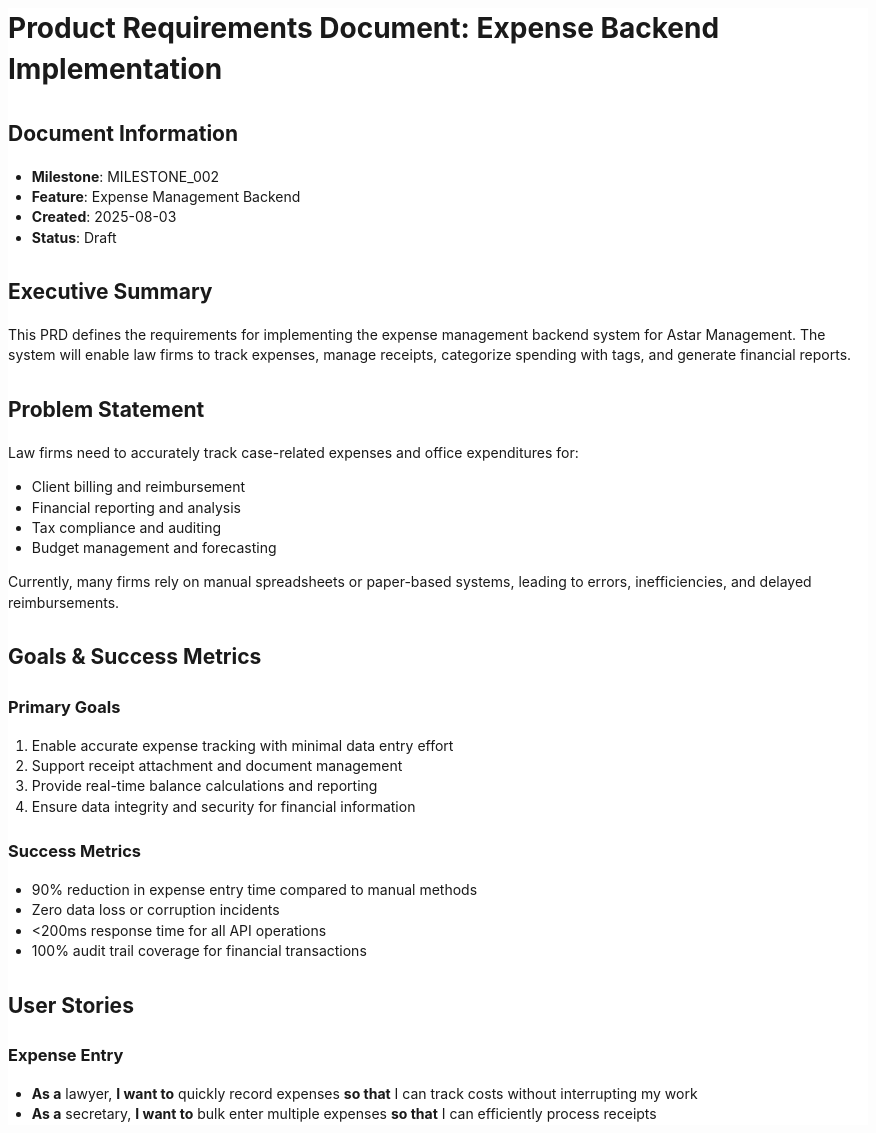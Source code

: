 # Product Requirements Document: Expense Backend Implementation

## Document Information
- **Milestone**: MILESTONE_002
- **Feature**: Expense Management Backend
- **Created**: 2025-08-03
- **Status**: Draft

## Executive Summary

This PRD defines the requirements for implementing the expense management backend system for Astar Management. The system will enable law firms to track expenses, manage receipts, categorize spending with tags, and generate financial reports.

## Problem Statement

Law firms need to accurately track case-related expenses and office expenditures for:
- Client billing and reimbursement
- Financial reporting and analysis
- Tax compliance and auditing
- Budget management and forecasting

Currently, many firms rely on manual spreadsheets or paper-based systems, leading to errors, inefficiencies, and delayed reimbursements.

## Goals & Success Metrics

### Primary Goals
1. Enable accurate expense tracking with minimal data entry effort
2. Support receipt attachment and document management
3. Provide real-time balance calculations and reporting
4. Ensure data integrity and security for financial information

### Success Metrics
- 90% reduction in expense entry time compared to manual methods
- Zero data loss or corruption incidents
- <200ms response time for all API operations
- 100% audit trail coverage for financial transactions

## User Stories

### Expense Entry
- **As a** lawyer, **I want to** quickly record expenses **so that** I can track costs without interrupting my work
- **As a** secretary, **I want to** bulk enter multiple expenses **so that** I can efficiently process receipts
